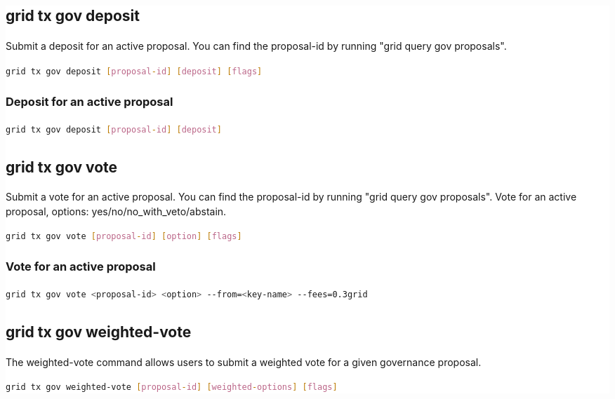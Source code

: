 ## grid tx gov deposit

Submit a deposit for an active proposal. You can find the proposal-id by running "grid query gov proposals".

```bash
grid tx gov deposit [proposal-id] [deposit] [flags]
```

### Deposit for an active proposal

```bash
grid tx gov deposit [proposal-id] [deposit]
```

## grid tx gov vote

Submit a vote for an active proposal. You can find the proposal-id by running "grid query gov proposals".
Vote for an active proposal, options: yes/no/no_with_veto/abstain.

```bash
grid tx gov vote [proposal-id] [option] [flags]
```

### Vote for an active proposal

```bash
grid tx gov vote <proposal-id> <option> --from=<key-name> --fees=0.3grid
```


## grid tx gov weighted-vote

The weighted-vote command allows users to submit a weighted vote for a given governance proposal.

```bash
grid tx gov weighted-vote [proposal-id] [weighted-options] [flags]
```
